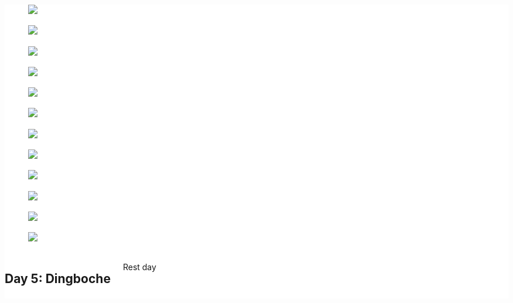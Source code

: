 <figure>
	<img src="https://s3.amazonaws.com/rtmup.com/blog_images/nepal_2016/day_4/R0000454.jpg" width="100%">
</figure>

<figure>
	<img src="https://s3.amazonaws.com/rtmup.com/blog_images/nepal_2016/day_4/R0000456.jpg" width="100%">
</figure>

<figure>
	<img src="https://s3.amazonaws.com/rtmup.com/blog_images/nepal_2016/day_4/R0000457.jpg" width="100%">
</figure>

<figure>
	<img src="https://s3.amazonaws.com/rtmup.com/blog_images/nepal_2016/day_4/R0000463.jpg" width="100%">
</figure>

<figure>
	<img src="https://s3.amazonaws.com/rtmup.com/blog_images/nepal_2016/day_4/R0000465.jpg" width="100%">
</figure>

<figure>
	<img src="https://s3.amazonaws.com/rtmup.com/blog_images/nepal_2016/day_4/R0000471.jpg" width="100%">
</figure>

<figure>
	<img src="https://s3.amazonaws.com/rtmup.com/blog_images/nepal_2016/day_4/R0000475.jpg" width="100%">
</figure>

<figure>
	<img src="https://s3.amazonaws.com/rtmup.com/blog_images/nepal_2016/day_4/R0000476.jpg" width="100%">
</figure>

<figure>
	<img src="https://s3.amazonaws.com/rtmup.com/blog_images/nepal_2016/day_4/R0000478.jpg" width="100%">
</figure>

<figure>
	<img src="https://s3.amazonaws.com/rtmup.com/blog_images/nepal_2016/day_4/R0000479.jpg" width="100%">
</figure>

<figure>
	<img src="https://s3.amazonaws.com/rtmup.com/blog_images/nepal_2016/day_4/R0000480.jpg" width="100%">
</figure>

<figure>
	<img src="https://s3.amazonaws.com/rtmup.com/blog_images/nepal_2016/day_4/R0000481.jpg" width="100%">
</figure>

<div class="row">
	<div class="medium-10 medium-centered columns">
		<h2>Day 5: Dingboche</h2>
		<p>Rest day</p>
	</div>
</div>
